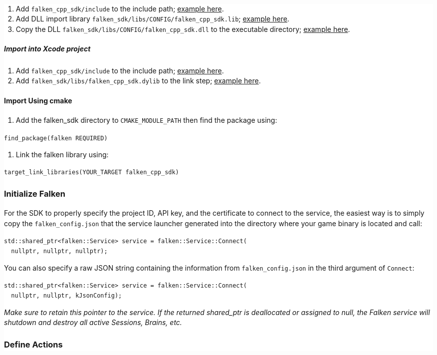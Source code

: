 1. Add `falken_cpp_sdk/include` to the include path;
[example here](https://docs.microsoft.com/en-us/cpp/build/walkthrough-creating-and-using-a-dynamic-link-library-cpp?view=msvc-160&viewFallbackFrom=vs-2019#to-add-the-dll-header-to-your-include-path).
1. Add DLL import library `falken_sdk/libs/CONFIG/falken_cpp_sdk.lib`;
[example here](https://docs.microsoft.com/en-us/cpp/build/walkthrough-creating-and-using-a-dynamic-link-library-cpp?view=msvc-160#to-add-the-dll-import-library-to-your-project).
1. Copy the DLL `falken_sdk/libs/CONFIG/falken_cpp_sdk.dll` to the
executable directory;
[example here](https://docs.microsoft.com/en-us/cpp/build/walkthrough-creating-and-using-a-dynamic-link-library-cpp?view=msvc-160&viewFallbackFrom=vs-2019#to-copy-the-dll-in-a-post-build-event).

##### Import into Xcode project

1. Add `falken_cpp_sdk/include` to the include path;
[example here](https://stackoverflow.com/questions/14134064/how-to-set-include-path-in-xcode-project).
1. Add `falken_sdk/libs/falken_cpp_sdk.dylib` to the link step;
[example here](https://stackoverflow.com/questions/445815/linking-libraries-in-xcode).

#### Import Using cmake

1. Add the falken_sdk directory to `CMAKE_MODULE_PATH` then find the package using:
  ```
  find_package(falken REQUIRED)
  ```
1. Link the falken library using:
  ```
  target_link_libraries(YOUR_TARGET falken_cpp_sdk)
  ```

### Initialize Falken

For the SDK to properly specify the project ID, API key, and the certificate to
connect to the service, the easiest way is to simply copy the
`falken_config.json` that the service launcher generated into the directory
where your game binary is located and call:

```
std::shared_ptr<falken::Service> service = falken::Service::Connect(
  nullptr, nullptr, nullptr);
```

You can also specify a raw JSON string containing the information from
`falken_config.json` in the third argument of `Connect`:

```
std::shared_ptr<falken::Service> service = falken::Service::Connect(
  nullptr, nullptr, kJsonConfig);
```

*Make sure to retain this pointer to the service. If the returned shared_ptr is
deallocated or assigned to null, the Falken service will shutdown and
destroy all active Sessions, Brains, etc.*

### Define Actions
